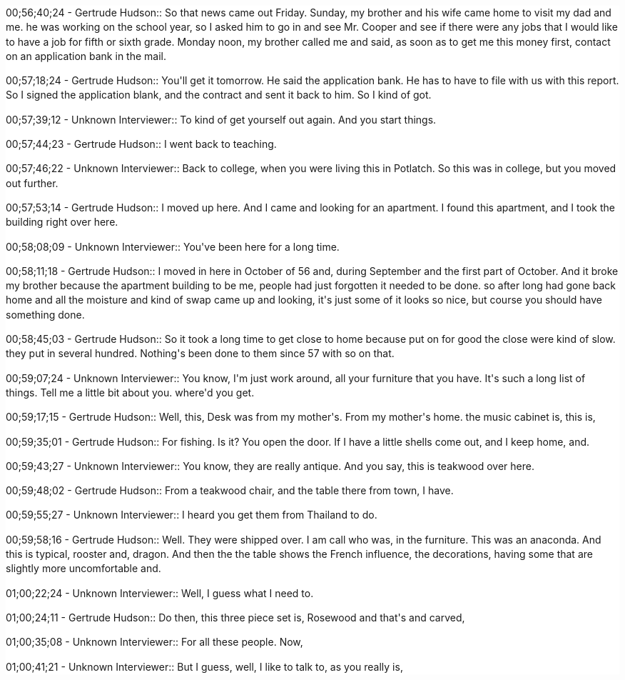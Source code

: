 00;56;40;24 - Gertrude Hudson:: So that news came out Friday. Sunday, my brother and his wife came home to visit my dad and me. he was working on the school year, so I asked him to go in and see Mr. Cooper and see if there were any jobs that I would like to have a job for fifth or sixth grade. Monday noon, my brother called me and said, as soon as to get me this money first, contact on an application bank in the mail.

00;57;18;24 - Gertrude Hudson:: You'll get it tomorrow. He said the application bank. He has to have to file with us with this report. So I signed the application blank, and the contract and sent it back to him. So I kind of got.

00;57;39;12 - Unknown Interviewer:: To kind of get yourself out again. And you start things.

00;57;44;23 - Gertrude Hudson:: I went back to teaching.

00;57;46;22 - Unknown Interviewer:: Back to college, when you were living this in Potlatch. So this was in college, but you moved out further.

00;57;53;14 - Gertrude Hudson:: I moved up here. And I came and looking for an apartment. I found this apartment, and I took the building right over here.

00;58;08;09 - Unknown Interviewer:: You've been here for a long time.

00;58;11;18 - Gertrude Hudson:: I moved in here in October of 56 and, during September and the first part of October. And it broke my brother because the apartment building to be me, people had just forgotten it needed to be done. so after long had gone back home and all the moisture and kind of swap came up and looking, it's just some of it looks so nice, but course you should have something done.

00;58;45;03 - Gertrude Hudson:: So it took a long time to get close to home because put on for good the close were kind of slow. they put in several hundred. Nothing's been done to them since 57 with so on that.

00;59;07;24 - Unknown Interviewer:: You know, I'm just work around, all your furniture that you have. It's such a long list of things. Tell me a little bit about you. where'd you get.

00;59;17;15 - Gertrude Hudson:: Well, this, Desk was from my mother's. From my mother's home. the music cabinet is, this is,

00;59;35;01 - Gertrude Hudson:: For fishing. Is it? You open the door. If I have a little shells come out, and I keep home, and.

00;59;43;27 - Unknown Interviewer:: You know, they are really antique. And you say, this is teakwood over here.

00;59;48;02 - Gertrude Hudson:: From a teakwood chair, and the table there from town, I have.

00;59;55;27 - Unknown Interviewer:: I heard you get them from Thailand to do.

00;59;58;16 - Gertrude Hudson:: Well. They were shipped over. I am call who was, in the furniture. This was an anaconda. And this is typical, rooster and, dragon. And then the the table shows the French influence, the decorations, having some that are slightly more uncomfortable and.

01;00;22;24 - Unknown Interviewer:: Well, I guess what I need to.

01;00;24;11 - Gertrude Hudson:: Do then, this three piece set is, Rosewood and that's and carved,

01;00;35;08 - Unknown Interviewer:: For all these people. Now,

01;00;41;21 - Unknown Interviewer:: But I guess, well, I like to talk to, as you really is,

